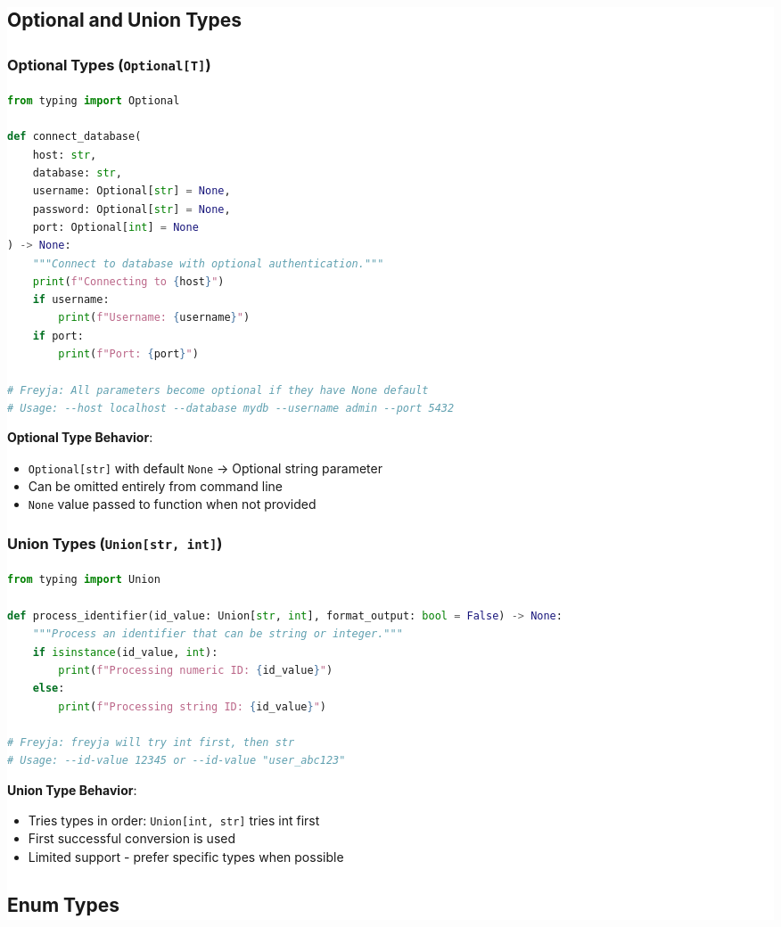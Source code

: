 ## Optional and Union Types

### Optional Types (`Optional[T]`)

```python
from typing import Optional

def connect_database(
    host: str,
    database: str,
    username: Optional[str] = None,
    password: Optional[str] = None,
    port: Optional[int] = None
) -> None:
    """Connect to database with optional authentication."""
    print(f"Connecting to {host}")
    if username:
        print(f"Username: {username}")
    if port:
        print(f"Port: {port}")

# Freyja: All parameters become optional if they have None default
# Usage: --host localhost --database mydb --username admin --port 5432
```

**Optional Type Behavior**:
- `Optional[str]` with default `None` → Optional string parameter
- Can be omitted entirely from command line
- `None` value passed to function when not provided

### Union Types (`Union[str, int]`)

```python
from typing import Union

def process_identifier(id_value: Union[str, int], format_output: bool = False) -> None:
    """Process an identifier that can be string or integer."""
    if isinstance(id_value, int):
        print(f"Processing numeric ID: {id_value}")
    else:
        print(f"Processing string ID: {id_value}")

# Freyja: freyja will try int first, then str
# Usage: --id-value 12345 or --id-value "user_abc123"
```

**Union Type Behavior**:
- Tries types in order: `Union[int, str]` tries int first
- First successful conversion is used
- Limited support - prefer specific types when possible

## Enum Types
